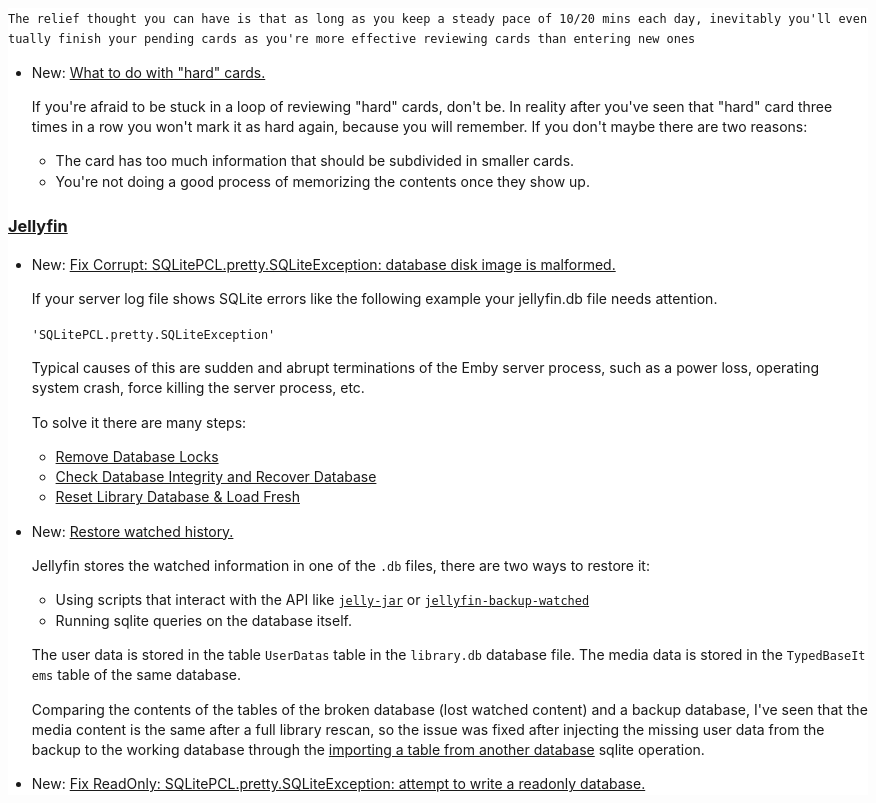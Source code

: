     The relief thought you can have is that as long as you keep a steady pace of 10/20 mins each day, inevitably you'll eventually finish your pending cards as you're more effective reviewing cards than entering new ones

* New: [What to do with "hard" cards.](anki.md#what-to-do-with-"hard"-cards)

    If you're afraid to be stuck in a loop of reviewing "hard" cards, don't be. In reality after you've seen that "hard" card three times in a row you won't mark it as hard again, because you will remember. If you don't maybe there are two reasons:
    
    * The card has too much information that should be subdivided in smaller cards.
    * You're not doing a good process of memorizing the contents once they show up.

### [Jellyfin](jellyfin.md)

* New: [Fix Corrupt: SQLitePCL.pretty.SQLiteException: database disk image is malformed.](jellyfin.md#corrupt:-sqlitepcl.pretty.sqliteexception:-database-disk-image-is-malformed)

    If your server log file shows SQLite errors like the following example your jellyfin.db file needs attention.
    
    ```
    'SQLitePCL.pretty.SQLiteException'
    ```
    
    Typical causes of this are sudden and abrupt terminations of the Emby server process, such as a power loss, operating system crash, force killing the server process, etc.
    
    To solve it there are many steps:
    
    * [Remove Database Locks](jellyfin.md#remove-database-locks)
    * [Check Database Integrity and Recover Database](jellyfin.md#check-database-integrity-and-recover-database)
    * [Reset Library Database & Load Fresh](jellyfin.md#reset-library-database-&-load-fresh)

* New: [Restore watched history.](jellyfin.md#restore-watched-history)

    Jellyfin stores the watched information in one of the `.db` files, there are two ways to restore it:
    
    * Using scripts that interact with the API like [`jelly-jar`](https://github.com/mueslimak3r/jelly-jar) or [`jellyfin-backup-watched`](https://github.com/jab416171/jellyfin-backup-watched)
    * Running sqlite queries on the database itself.
    
    The user data is stored in the table `UserDatas` table in the `library.db` database file. The media data is stored in the `TypedBaseItems` table of the same database.
    
    Comparing the contents of the tables of the broken database (lost watched content) and a backup database, I've seen that the media content is the same after a full library rescan, so the issue was fixed after injecting the missing user data from the backup to the working database through the [importing a table from another database](sqlite.md#import-a-table-from-another-database) sqlite operation.

* New: [Fix ReadOnly: SQLitePCL.pretty.SQLiteException: attempt to write a readonly database.](jellyfin.md#readonly:-sqlitepcl.pretty.sqliteexception:-attempt-to-write-a-readonly-database)

